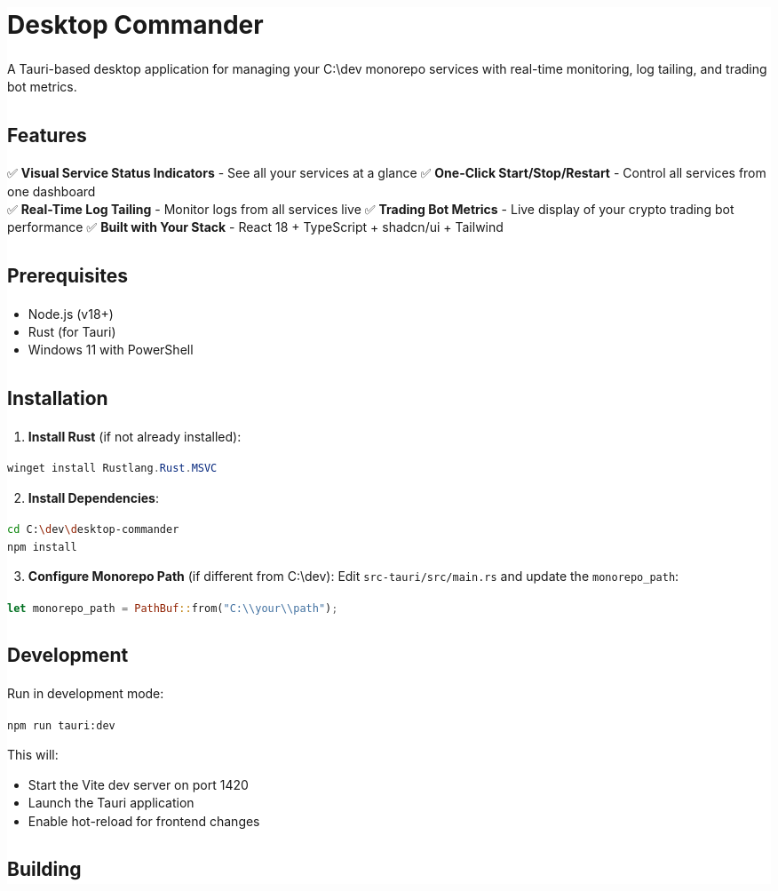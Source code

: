 # Desktop Commander

A Tauri-based desktop application for managing your C:\dev monorepo services with real-time monitoring, log tailing, and trading bot metrics.

## Features

✅ **Visual Service Status Indicators** - See all your services at a glance
✅ **One-Click Start/Stop/Restart** - Control all services from one dashboard  
✅ **Real-Time Log Tailing** - Monitor logs from all services live
✅ **Trading Bot Metrics** - Live display of your crypto trading bot performance
✅ **Built with Your Stack** - React 18 + TypeScript + shadcn/ui + Tailwind

## Prerequisites

- Node.js (v18+)
- Rust (for Tauri)
- Windows 11 with PowerShell

## Installation

1. **Install Rust** (if not already installed):
```powershell
winget install Rustlang.Rust.MSVC
```

2. **Install Dependencies**:
```bash
cd C:\dev\desktop-commander
npm install
```

3. **Configure Monorepo Path** (if different from C:\dev):
Edit `src-tauri/src/main.rs` and update the `monorepo_path`:
```rust
let monorepo_path = PathBuf::from("C:\\your\\path");
```

## Development

Run in development mode:
```bash
npm run tauri:dev
```

This will:
- Start the Vite dev server on port 1420
- Launch the Tauri application
- Enable hot-reload for frontend changes

## Building
